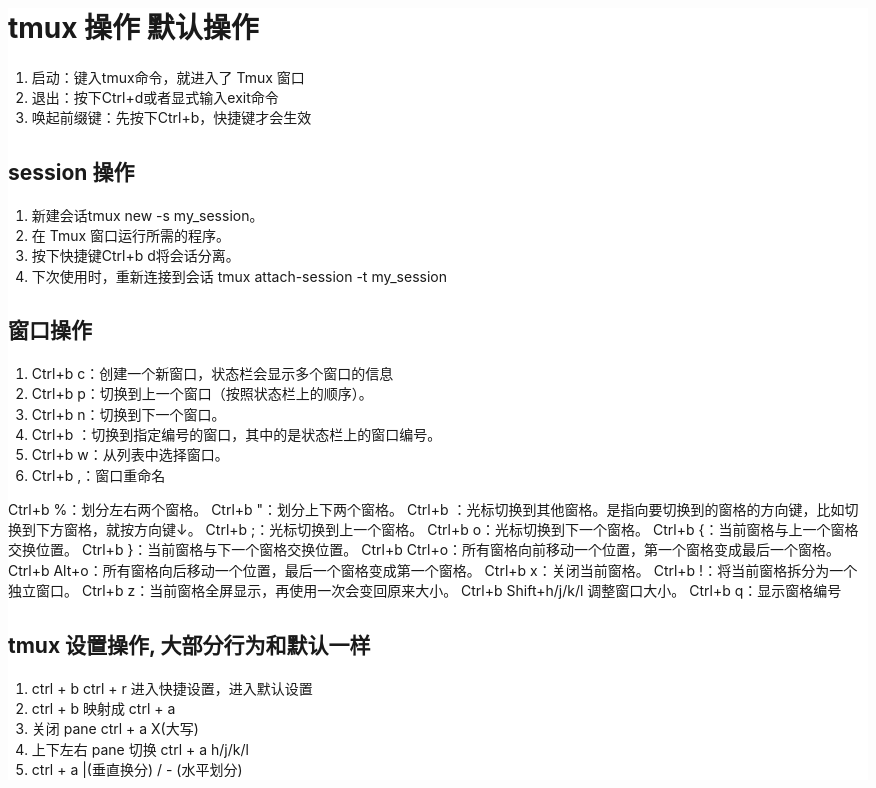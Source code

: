 # tmux 操作 默认操作
1. 启动：键入tmux命令，就进入了 Tmux 窗口
2. 退出：按下Ctrl+d或者显式输入exit命令
3. 唤起前缀键：先按下Ctrl+b，快捷键才会生效

## session 操作
1. 新建会话tmux new -s my_session。
2. 在 Tmux 窗口运行所需的程序。
3. 按下快捷键Ctrl+b d将会话分离。
4. 下次使用时，重新连接到会话 tmux attach-session -t my_session

## 窗口操作
1. Ctrl+b c：创建一个新窗口，状态栏会显示多个窗口的信息
3. Ctrl+b p：切换到上一个窗口（按照状态栏上的顺序）。
4. Ctrl+b n：切换到下一个窗口。
5. Ctrl+b <number>：切换到指定编号的窗口，其中的<number>是状态栏上的窗口编号。
6. Ctrl+b w：从列表中选择窗口。
7. Ctrl+b ,：窗口重命名


Ctrl+b %：划分左右两个窗格。
Ctrl+b "：划分上下两个窗格。
Ctrl+b <arrow key>：光标切换到其他窗格。<arrow key>是指向要切换到的窗格的方向键，比如切换到下方窗格，就按方向键↓。
Ctrl+b ;：光标切换到上一个窗格。
Ctrl+b o：光标切换到下一个窗格。
Ctrl+b {：当前窗格与上一个窗格交换位置。
Ctrl+b }：当前窗格与下一个窗格交换位置。
Ctrl+b Ctrl+o：所有窗格向前移动一个位置，第一个窗格变成最后一个窗格。
Ctrl+b Alt+o：所有窗格向后移动一个位置，最后一个窗格变成第一个窗格。
Ctrl+b x：关闭当前窗格。
Ctrl+b !：将当前窗格拆分为一个独立窗口。
Ctrl+b z：当前窗格全屏显示，再使用一次会变回原来大小。
Ctrl+b Shift+h/j/k/l 调整窗口大小。
Ctrl+b q：显示窗格编号


## tmux 设置操作, 大部分行为和默认一样
1. ctrl + b  ctrl + r 进入快捷设置，进入默认设置 
2. ctrl + b 映射成 ctrl + a
3. 关闭 pane ctrl + a X(大写)
4. 上下左右 pane 切换 ctrl + a h/j/k/l
5. ctrl + a |(垂直换分) / - (水平划分)






